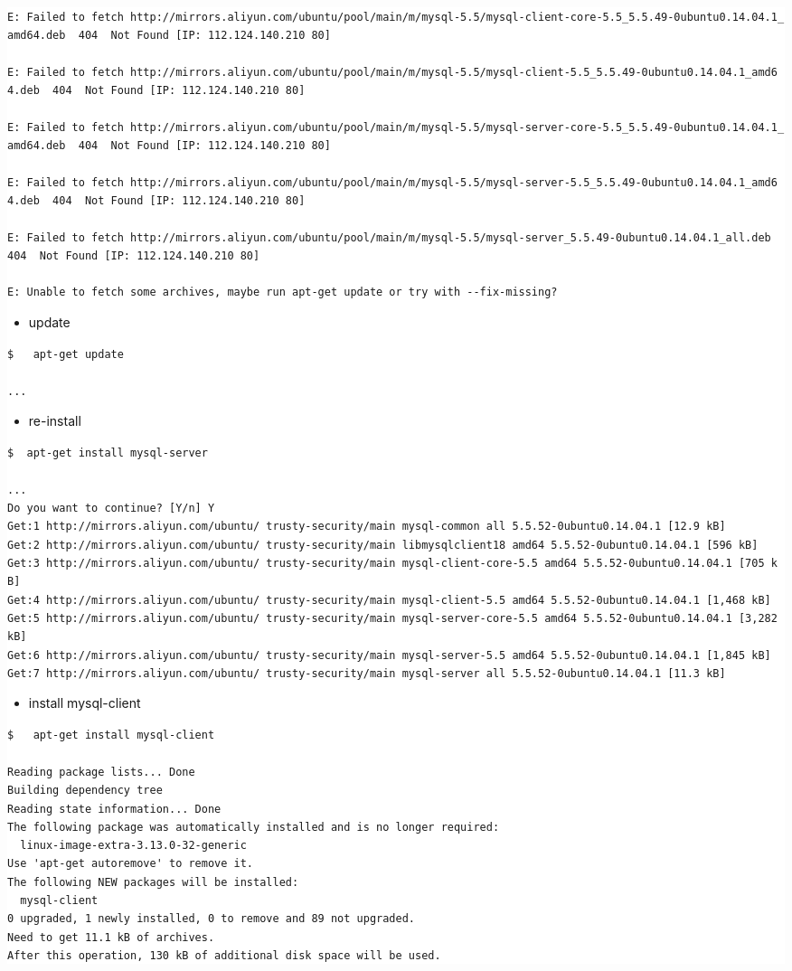 ```
E: Failed to fetch http://mirrors.aliyun.com/ubuntu/pool/main/m/mysql-5.5/mysql-client-core-5.5_5.5.49-0ubuntu0.14.04.1_amd64.deb  404  Not Found [IP: 112.124.140.210 80]

E: Failed to fetch http://mirrors.aliyun.com/ubuntu/pool/main/m/mysql-5.5/mysql-client-5.5_5.5.49-0ubuntu0.14.04.1_amd64.deb  404  Not Found [IP: 112.124.140.210 80]

E: Failed to fetch http://mirrors.aliyun.com/ubuntu/pool/main/m/mysql-5.5/mysql-server-core-5.5_5.5.49-0ubuntu0.14.04.1_amd64.deb  404  Not Found [IP: 112.124.140.210 80]

E: Failed to fetch http://mirrors.aliyun.com/ubuntu/pool/main/m/mysql-5.5/mysql-server-5.5_5.5.49-0ubuntu0.14.04.1_amd64.deb  404  Not Found [IP: 112.124.140.210 80]

E: Failed to fetch http://mirrors.aliyun.com/ubuntu/pool/main/m/mysql-5.5/mysql-server_5.5.49-0ubuntu0.14.04.1_all.deb  404  Not Found [IP: 112.124.140.210 80]

E: Unable to fetch some archives, maybe run apt-get update or try with --fix-missing?
```

- update

```
$   apt-get update

...

```

- re-install

```
$  apt-get install mysql-server

...
Do you want to continue? [Y/n] Y
Get:1 http://mirrors.aliyun.com/ubuntu/ trusty-security/main mysql-common all 5.5.52-0ubuntu0.14.04.1 [12.9 kB]
Get:2 http://mirrors.aliyun.com/ubuntu/ trusty-security/main libmysqlclient18 amd64 5.5.52-0ubuntu0.14.04.1 [596 kB]
Get:3 http://mirrors.aliyun.com/ubuntu/ trusty-security/main mysql-client-core-5.5 amd64 5.5.52-0ubuntu0.14.04.1 [705 kB]
Get:4 http://mirrors.aliyun.com/ubuntu/ trusty-security/main mysql-client-5.5 amd64 5.5.52-0ubuntu0.14.04.1 [1,468 kB]
Get:5 http://mirrors.aliyun.com/ubuntu/ trusty-security/main mysql-server-core-5.5 amd64 5.5.52-0ubuntu0.14.04.1 [3,282 kB]
Get:6 http://mirrors.aliyun.com/ubuntu/ trusty-security/main mysql-server-5.5 amd64 5.5.52-0ubuntu0.14.04.1 [1,845 kB]
Get:7 http://mirrors.aliyun.com/ubuntu/ trusty-security/main mysql-server all 5.5.52-0ubuntu0.14.04.1 [11.3 kB]
```

- install mysql-client

```
$   apt-get install mysql-client

Reading package lists... Done
Building dependency tree
Reading state information... Done
The following package was automatically installed and is no longer required:
  linux-image-extra-3.13.0-32-generic
Use 'apt-get autoremove' to remove it.
The following NEW packages will be installed:
  mysql-client
0 upgraded, 1 newly installed, 0 to remove and 89 not upgraded.
Need to get 11.1 kB of archives.
After this operation, 130 kB of additional disk space will be used.
```
